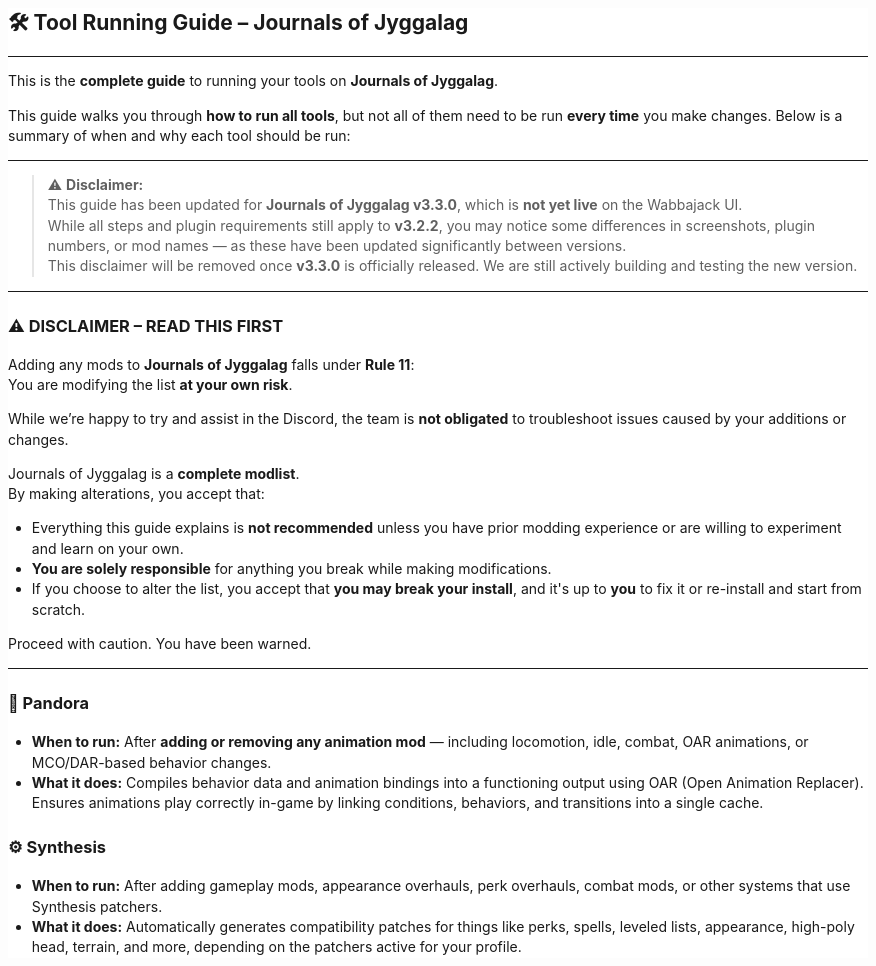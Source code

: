 ## 🛠️ Tool Running Guide – Journals of Jyggalag

---

This is the **complete guide** to running your tools on **Journals of Jyggalag**.

This guide walks you through **how to run all tools**, but not all of them need to be run **every time** you make changes. Below is a summary of when and why each tool should be run:

---

> ⚠️ **Disclaimer:**  
> This guide has been updated for **Journals of Jyggalag v3.3.0**, which is **not yet live** on the Wabbajack UI.  
> While all steps and plugin requirements still apply to **v3.2.2**, you may notice some differences in screenshots, plugin numbers, or mod names — as these have been updated significantly between versions.  
> This disclaimer will be removed once **v3.3.0** is officially released. We are still actively building and testing the new version.

---

### ⚠️ DISCLAIMER – READ THIS FIRST

Adding any mods to **Journals of Jyggalag** falls under **Rule 11**:  
You are modifying the list **at your own risk**.

While we’re happy to try and assist in the Discord, the team is **not obligated** to troubleshoot issues caused by your additions or changes.

Journals of Jyggalag is a **complete modlist**.  
By making alterations, you accept that:

- Everything this guide explains is **not recommended** unless you have prior modding experience or are willing to experiment and learn on your own.
- **You are solely responsible** for anything you break while making modifications.
- If you choose to alter the list, you accept that **you may break your install**, and it's up to **you** to fix it or re-install and start from scratch.

Proceed with caution. You have been warned.

---

### 🕺 Pandora
  - **When to run:** After **adding or removing any animation mod** — including locomotion, idle, combat, OAR animations, or MCO/DAR-based behavior changes.  
  - **What it does:** Compiles behavior data and animation bindings into a functioning output using OAR (Open Animation Replacer). Ensures animations play correctly in-game by linking conditions, behaviors, and transitions into a single cache.

### ⚙️ Synthesis
  - **When to run:** After adding gameplay mods, appearance overhauls, perk overhauls, combat mods, or other systems that use Synthesis patchers.  
  - **What it does:** Automatically generates compatibility patches for things like perks, spells, leveled lists, appearance, high-poly head, terrain, and more, depending on the patchers active for your profile.
